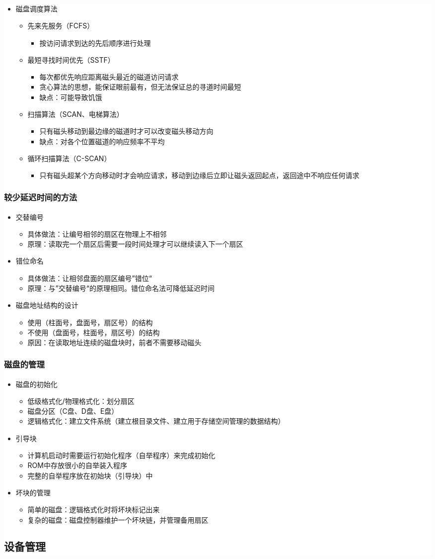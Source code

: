 - 磁盘调度算法

	- 先来先服务（FCFS）

		- 按访问请求到达的先后顺序进行处理

	- 最短寻找时间优先（SSTF）

		- 每次都优先响应距离磁头最近的磁道访问请求
		- 贪心算法的思想，能保证眼前最有，但无法保证总的寻道时间最短
		- 缺点：可能导致饥饿

	- 扫描算法（SCAN、电梯算法）

		- 只有磁头移动到最边缘的磁道时才可以改变磁头移动方向
		- 缺点：对各个位置磁道的响应频率不平均

	- 循环扫描算法（C-SCAN）

		- 只有磁头超某个方向移动时才会响应请求，移动到边缘后立即让磁头返回起点，返回途中不响应任何请求 

### 较少延迟时间的方法

- 交替编号

	- 具体做法：让编号相邻的扇区在物理上不相邻
	- 原理：读取完一个扇区后需要一段时间处理才可以继续读入下一个扇区

- 错位命名

	- 具体做法：让相邻盘面的扇区编号”错位“
	- 原理：与”交替编号“的原理相同。错位命名法可降低延迟时间

- 磁盘地址结构的设计

	- 使用（柱面号，盘面号，扇区号）的结构
	- 不使用（盘面号，柱面号，扇区号）的结构
	- 原因：在读取地址连续的磁盘块时，前者不需要移动磁头

### 磁盘的管理

- 磁盘的初始化

	- 低级格式化/物理格式化：划分扇区
	- 磁盘分区（C盘、D盘、E盘）
	- 逻辑格式化：建立文件系统（建立根目录文件、建立用于存储空间管理的数据结构）

- 引导块

	- 计算机启动时需要运行初始化程序（自举程序）来完成初始化
	- ROM中存放很小的自举装入程序
	- 完整的自举程序放在初始块（引导块）中

- 坏块的管理

	- 简单的磁盘：逻辑格式化时将坏块标记出来
	- 复杂的磁盘：磁盘控制器维护一个坏块链，并管理备用扇区

## 设备管理
